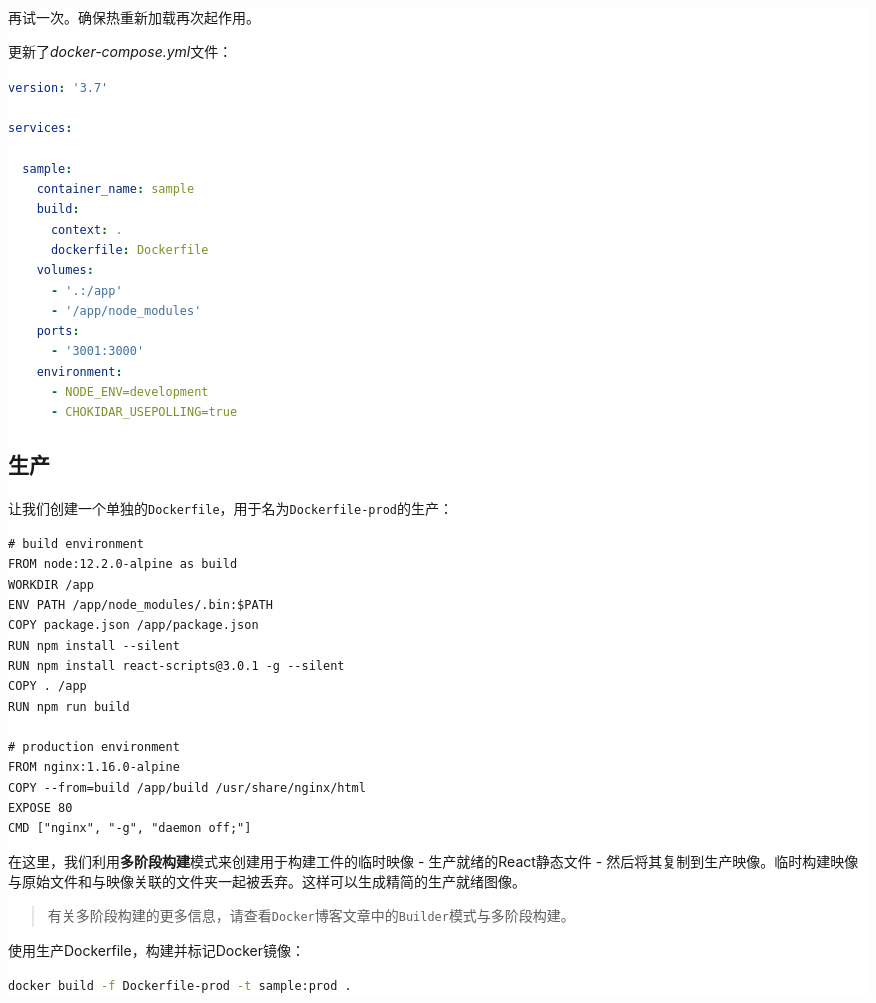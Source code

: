 再试一次。确保热重新加载再次起作用。

更新了*docker-compose.yml*文件：

```yml
version: '3.7'

services:

  sample:
    container_name: sample
    build:
      context: .
      dockerfile: Dockerfile
    volumes:
      - '.:/app'
      - '/app/node_modules'
    ports:
      - '3001:3000'
    environment:
      - NODE_ENV=development
      - CHOKIDAR_USEPOLLING=true
```

## 生产

让我们创建一个单独的`Dockerfile`，用于名为`Dockerfile-prod`的生产：

```docker
# build environment
FROM node:12.2.0-alpine as build
WORKDIR /app
ENV PATH /app/node_modules/.bin:$PATH
COPY package.json /app/package.json
RUN npm install --silent
RUN npm install react-scripts@3.0.1 -g --silent
COPY . /app
RUN npm run build

# production environment
FROM nginx:1.16.0-alpine
COPY --from=build /app/build /usr/share/nginx/html
EXPOSE 80
CMD ["nginx", "-g", "daemon off;"]
```

在这里，我们利用**多阶段构建**模式来创建用于构建工件的临时映像 - 生产就绪的React静态文件 - 然后将其复制到生产映像。临时构建映像与原始文件和与映像关联的文件夹一起被丢弃。这样可以生成精简的生产就绪图像。

>有关多阶段构建的更多信息，请查看`Docker`博客文章中的`Builder`模式与多阶段构建。

使用生产Dockerfile，构建并标记Docker镜像：

```bash
docker build -f Dockerfile-prod -t sample:prod .
```
